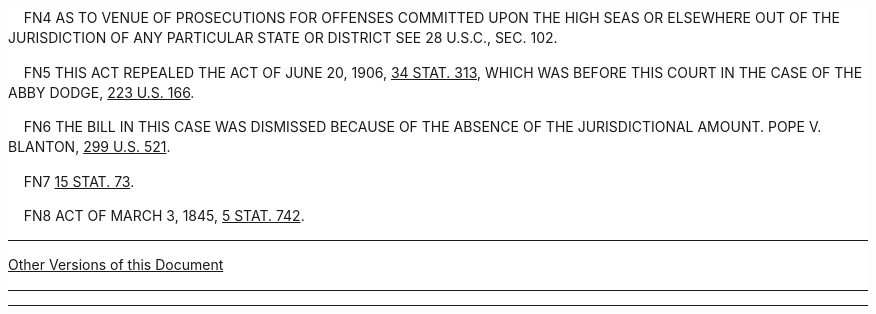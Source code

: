     FN4  AS TO VENUE OF PROSECUTIONS FOR OFFENSES COMMITTED UPON THE HIGH SEAS OR ELSEWHERE OUT OF THE JURISDICTION OF ANY PARTICULAR STATE OR DISTRICT SEE 28 U.S.C., SEC. 102.

    FN5  THIS ACT REPEALED THE ACT OF JUNE 20, 1906, [34 STAT. 313][/us/stat/34/313], WHICH WAS BEFORE THIS COURT IN THE CASE OF THE ABBY DODGE, [223 U.S. 166][/us/courts/scotus/usReporter/223/166].

    FN6  THE BILL IN THIS CASE WAS DISMISSED BECAUSE OF THE ABSENCE OF THE JURISDICTIONAL AMOUNT.  POPE V. BLANTON, [299 U.S. 521][/us/courts/scotus/usReporter/299/521].

    FN7  [15 STAT. 73][/us/stat/15/73].

    FN8  ACT OF MARCH 3, 1845, [5 STAT. 742][/us/stat/5/742].

----------

[Other Versions of this Document](https://publicdocs.github.io/go/links?ns=uslm-x&ref=%2Fus%2Fcourts%2Fscotus%2FusReporter%2F313%2F69)

----------
----------

[/us/courts/scotus/usReporter/313/69]: https://publicdocs.github.io/go/links?ns=uslm-x&ref=%2Fus%2Fcourts%2Fscotus%2FusReporter%2F313%2F69
[/us/stat/15/73]: https://publicdocs.github.io/go/links?ns=uslm&ref=%2Fus%2Fstat%2F15%2F73
[/us/courts/scotus/usReporter/175/677]: https://publicdocs.github.io/go/links?ns=uslm-x&ref=%2Fus%2Fcourts%2Fscotus%2FusReporter%2F175%2F677
[/us/courts/scotus/usReporter/262/100]: https://publicdocs.github.io/go/links?ns=uslm-x&ref=%2Fus%2Fcourts%2Fscotus%2FusReporter%2F262%2F100
[/us/courts/scotus/usReporter/213/347]: https://publicdocs.github.io/go/links?ns=uslm-x&ref=%2Fus%2Fcourts%2Fscotus%2FusReporter%2F213%2F347
[/us/courts/scotus/usReporter/260/94]: https://publicdocs.github.io/go/links?ns=uslm-x&ref=%2Fus%2Fcourts%2Fscotus%2FusReporter%2F260%2F94
[/us/courts/scotus/usReporter/265/47]: https://publicdocs.github.io/go/links?ns=uslm-x&ref=%2Fus%2Fcourts%2Fscotus%2FusReporter%2F265%2F47
[/us/courts/scotus/usReporter/284/421]: https://publicdocs.github.io/go/links?ns=uslm-x&ref=%2Fus%2Fcourts%2Fscotus%2FusReporter%2F284%2F421
[/us/stat/38/692]: https://publicdocs.github.io/go/links?ns=uslm&ref=%2Fus%2Fstat%2F38%2F692
[/us/courts/scotus/usReporter/187/137]: https://publicdocs.github.io/go/links?ns=uslm-x&ref=%2Fus%2Fcourts%2Fscotus%2FusReporter%2F187%2F137
[/us/courts/scotus/usReporter/225/501]: https://publicdocs.github.io/go/links?ns=uslm-x&ref=%2Fus%2Fcourts%2Fscotus%2FusReporter%2F225%2F501
[/us/courts/scotus/usReporter/289/346]: https://publicdocs.github.io/go/links?ns=uslm-x&ref=%2Fus%2Fcourts%2Fscotus%2FusReporter%2F289%2F346
[/us/courts/scotus/usReporter/302/1]: https://publicdocs.github.io/go/links?ns=uslm-x&ref=%2Fus%2Fcourts%2Fscotus%2FusReporter%2F302%2F1
[/us/courts/scotus/usReporter/139/240]: https://publicdocs.github.io/go/links?ns=uslm-x&ref=%2Fus%2Fcourts%2Fscotus%2FusReporter%2F139%2F240
[/us/courts/scotus/usReporter/118/455]: https://publicdocs.github.io/go/links?ns=uslm-x&ref=%2Fus%2Fcourts%2Fscotus%2FusReporter%2F118%2F455
[/us/courts/scotus/usReporter/186/380]: https://publicdocs.github.io/go/links?ns=uslm-x&ref=%2Fus%2Fcourts%2Fscotus%2FusReporter%2F186%2F380
[/us/courts/scotus/usReporter/230/352]: https://publicdocs.github.io/go/links?ns=uslm-x&ref=%2Fus%2Fcourts%2Fscotus%2FusReporter%2F230%2F352
[/us/courts/scotus/usReporter/221/559]: https://publicdocs.github.io/go/links?ns=uslm-x&ref=%2Fus%2Fcourts%2Fscotus%2FusReporter%2F221%2F559
[/us/courts/scotus/usReporter/207/398]: https://publicdocs.github.io/go/links?ns=uslm-x&ref=%2Fus%2Fcourts%2Fscotus%2FusReporter%2F207%2F398
[/us/courts/scotus/usReporter/168/674]: https://publicdocs.github.io/go/links?ns=uslm-x&ref=%2Fus%2Fcourts%2Fscotus%2FusReporter%2F168%2F674
[/us/courts/scotus/usReporter/272/312]: https://publicdocs.github.io/go/links?ns=uslm-x&ref=%2Fus%2Fcourts%2Fscotus%2FusReporter%2F272%2F312
[/us/courts/scotus/usReporter/303/123]: https://publicdocs.github.io/go/links?ns=uslm-x&ref=%2Fus%2Fcourts%2Fscotus%2FusReporter%2F303%2F123
[/us/stat/34/313]: https://publicdocs.github.io/go/links?ns=uslm&ref=%2Fus%2Fstat%2F34%2F313
[/us/courts/scotus/usReporter/223/166]: https://publicdocs.github.io/go/links?ns=uslm-x&ref=%2Fus%2Fcourts%2Fscotus%2FusReporter%2F223%2F166
[/us/courts/scotus/usReporter/299/521]: https://publicdocs.github.io/go/links?ns=uslm-x&ref=%2Fus%2Fcourts%2Fscotus%2FusReporter%2F299%2F521
[/us/stat/15/73]: https://publicdocs.github.io/go/links?ns=uslm&ref=%2Fus%2Fstat%2F15%2F73
[/us/stat/5/742]: https://publicdocs.github.io/go/links?ns=uslm&ref=%2Fus%2Fstat%2F5%2F742


